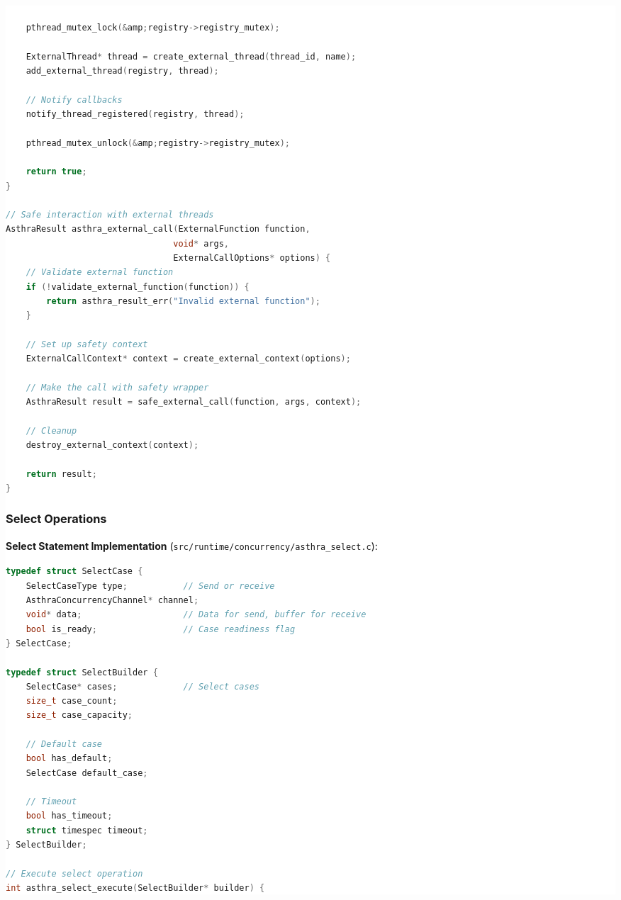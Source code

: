 ```c
    
    pthread_mutex_lock(&amp;registry->registry_mutex);
    
    ExternalThread* thread = create_external_thread(thread_id, name);
    add_external_thread(registry, thread);
    
    // Notify callbacks
    notify_thread_registered(registry, thread);
    
    pthread_mutex_unlock(&amp;registry->registry_mutex);
    
    return true;
}

// Safe interaction with external threads
AsthraResult asthra_external_call(ExternalFunction function, 
                                 void* args,
                                 ExternalCallOptions* options) {
    // Validate external function
    if (!validate_external_function(function)) {
        return asthra_result_err("Invalid external function");
    }
    
    // Set up safety context
    ExternalCallContext* context = create_external_context(options);
    
    // Make the call with safety wrapper
    AsthraResult result = safe_external_call(function, args, context);
    
    // Cleanup
    destroy_external_context(context);
    
    return result;
}
```

### Select Operations

**Select Statement Implementation** (`src/runtime/concurrency/asthra_select.c`):
```c
typedef struct SelectCase {
    SelectCaseType type;           // Send or receive
    AsthraConcurrencyChannel* channel;
    void* data;                    // Data for send, buffer for receive
    bool is_ready;                 // Case readiness flag
} SelectCase;

typedef struct SelectBuilder {
    SelectCase* cases;             // Select cases
    size_t case_count;
    size_t case_capacity;
    
    // Default case
    bool has_default;
    SelectCase default_case;
    
    // Timeout
    bool has_timeout;
    struct timespec timeout;
} SelectBuilder;

// Execute select operation
int asthra_select_execute(SelectBuilder* builder) {
```